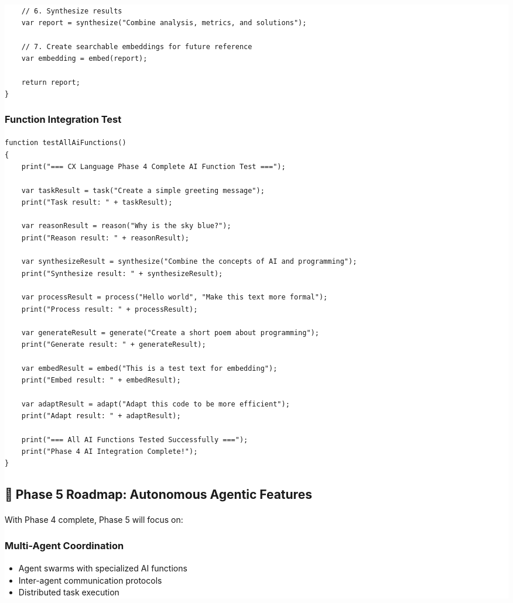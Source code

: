 ```cx
    // 6. Synthesize results
    var report = synthesize("Combine analysis, metrics, and solutions");
    
    // 7. Create searchable embeddings for future reference
    var embedding = embed(report);
    
    return report;
}
```

### **Function Integration Test**
```cx
function testAllAiFunctions()
{
    print("=== CX Language Phase 4 Complete AI Function Test ===");
    
    var taskResult = task("Create a simple greeting message");
    print("Task result: " + taskResult);
    
    var reasonResult = reason("Why is the sky blue?");
    print("Reason result: " + reasonResult);
    
    var synthesizeResult = synthesize("Combine the concepts of AI and programming");
    print("Synthesize result: " + synthesizeResult);
    
    var processResult = process("Hello world", "Make this text more formal");
    print("Process result: " + processResult);
    
    var generateResult = generate("Create a short poem about programming");
    print("Generate result: " + generateResult);
    
    var embedResult = embed("This is a test text for embedding");
    print("Embed result: " + embedResult);
    
    var adaptResult = adapt("Adapt this code to be more efficient");
    print("Adapt result: " + adaptResult);
    
    print("=== All AI Functions Tested Successfully ===");
    print("Phase 4 AI Integration Complete!");
}
```

## 🚀 **Phase 5 Roadmap: Autonomous Agentic Features**

With Phase 4 complete, Phase 5 will focus on:

### **Multi-Agent Coordination**
- Agent swarms with specialized AI functions
- Inter-agent communication protocols
- Distributed task execution
